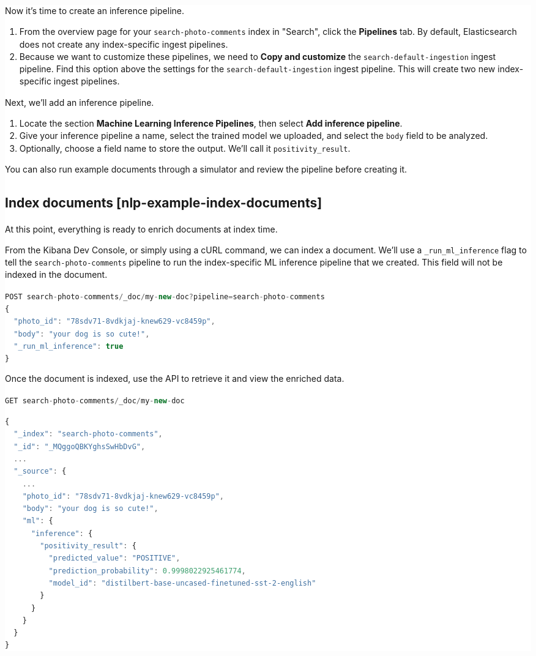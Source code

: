 Now it’s time to create an inference pipeline.

1. From the overview page for your `search-photo-comments` index in "Search", click the **Pipelines** tab. By default, Elasticsearch does not create any index-specific ingest pipelines.
2. Because we want to customize these pipelines, we need to **Copy and customize** the `search-default-ingestion` ingest pipeline. Find this option above the settings for the `search-default-ingestion` ingest pipeline. This will create two new index-specific ingest pipelines.

Next, we’ll add an inference pipeline.

1. Locate the section **Machine Learning Inference Pipelines**, then select **Add inference pipeline**.
2. Give your inference pipeline a name, select the trained model we uploaded, and select the `body` field to be analyzed.
3. Optionally, choose a field name to store the output. We’ll call it `positivity_result`.

You can also run example documents through a simulator and review the pipeline before creating it.

## Index documents [nlp-example-index-documents]

At this point, everything is ready to enrich documents at index time.

From the Kibana Dev Console, or simply using a cURL command, we can index a document. We’ll use a `_run_ml_inference` flag to tell the `search-photo-comments` pipeline to run the index-specific ML inference pipeline that we created. This field will not be indexed in the document.

```js
POST search-photo-comments/_doc/my-new-doc?pipeline=search-photo-comments
{
  "photo_id": "78sdv71-8vdkjaj-knew629-vc8459p",
  "body": "your dog is so cute!",
  "_run_ml_inference": true
}
```

Once the document is indexed, use the API to retrieve it and view the enriched data.

```js
GET search-photo-comments/_doc/my-new-doc
```

```js
{
  "_index": "search-photo-comments",
  "_id": "_MQggoQBKYghsSwHbDvG",
  ...
  "_source": {
    ...
    "photo_id": "78sdv71-8vdkjaj-knew629-vc8459p",
    "body": "your dog is so cute!",
    "ml": {
      "inference": {
        "positivity_result": {
          "predicted_value": "POSITIVE",
          "prediction_probability": 0.9998022925461774,
          "model_id": "distilbert-base-uncased-finetuned-sst-2-english"
        }
      }
    }
  }
}
```

